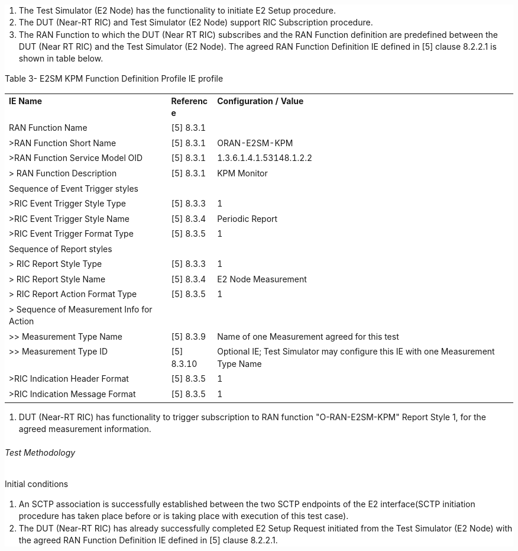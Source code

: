 1. The Test Simulator (E2 Node) has the functionality to initiate E2 Setup procedure.
2. The DUT (Near-RT RIC) and Test Simulator (E2 Node) support RIC Subscription procedure.
3. The RAN Function to which the DUT (Near RT RIC) subscribes and the RAN Function definition are predefined between the DUT (Near RT RIC) and the Test Simulator (E2 Node). The agreed RAN Function Definition IE defined in [5] clause 8.2.2.1 is shown in table below.

Table 3- E2SM KPM Function Definition Profile IE profile

<div class="table-wrapper" markdown="block">

|  |  |  |
| --- | --- | --- |
| **IE Name** | **Reference** | **Configuration / Value** |
| RAN Function Name | [5] 8.3.1 |  |
| >RAN Function Short Name | [5] 8.3.1 | ORAN-E2SM-KPM |
| >RAN Function Service Model OID | [5] 8.3.1 | 1.3.6.1.4.1.53148.1.2.2 |
| > RAN Function Description | [5] 8.3.1 | KPM Monitor |
| Sequence of Event Trigger styles |  |  |
| >RIC Event Trigger Style Type | [5] 8.3.3 | 1 |
| >RIC Event Trigger Style Name | [5] 8.3.4 | Periodic Report |
| >RIC Event Trigger Format Type | [5] 8.3.5 | 1 |
| Sequence of Report styles |  |  |
| > RIC Report Style Type | [5] 8.3.3 | 1 |
| > RIC Report Style Name | [5] 8.3.4 | E2 Node Measurement |
| > RIC Report Action Format Type | [5] 8.3.5 | 1 |
| > Sequence of Measurement Info for Action |  |  |
| >> Measurement Type Name | [5] 8.3.9 | Name of one Measurement agreed for this test |
| >> Measurement Type ID | [5] 8.3.10 | Optional IE; Test Simulator may configure this IE with one Measurement Type Name |
| >RIC Indication Header Format | [5] 8.3.5 | 1 |
| >RIC Indication Message Format | [5] 8.3.5 | 1 |

</div>

1. DUT (Near-RT RIC) has functionality to trigger subscription to RAN function "O-RAN-E2SM-KPM" Report Style 1, for the agreed measurement information.

###### Test Methodology

Initial conditions

1. An SCTP association is successfully established between the two SCTP endpoints of the E2 interface(SCTP initiation procedure has taken place before or is taking place with execution of this test case).
2. The DUT (Near-RT RIC) has already successfully completed E2 Setup Request initiated from the Test Simulator (E2 Node) with the agreed RAN Function Definition IE defined in [5] clause 8.2.2.1.
